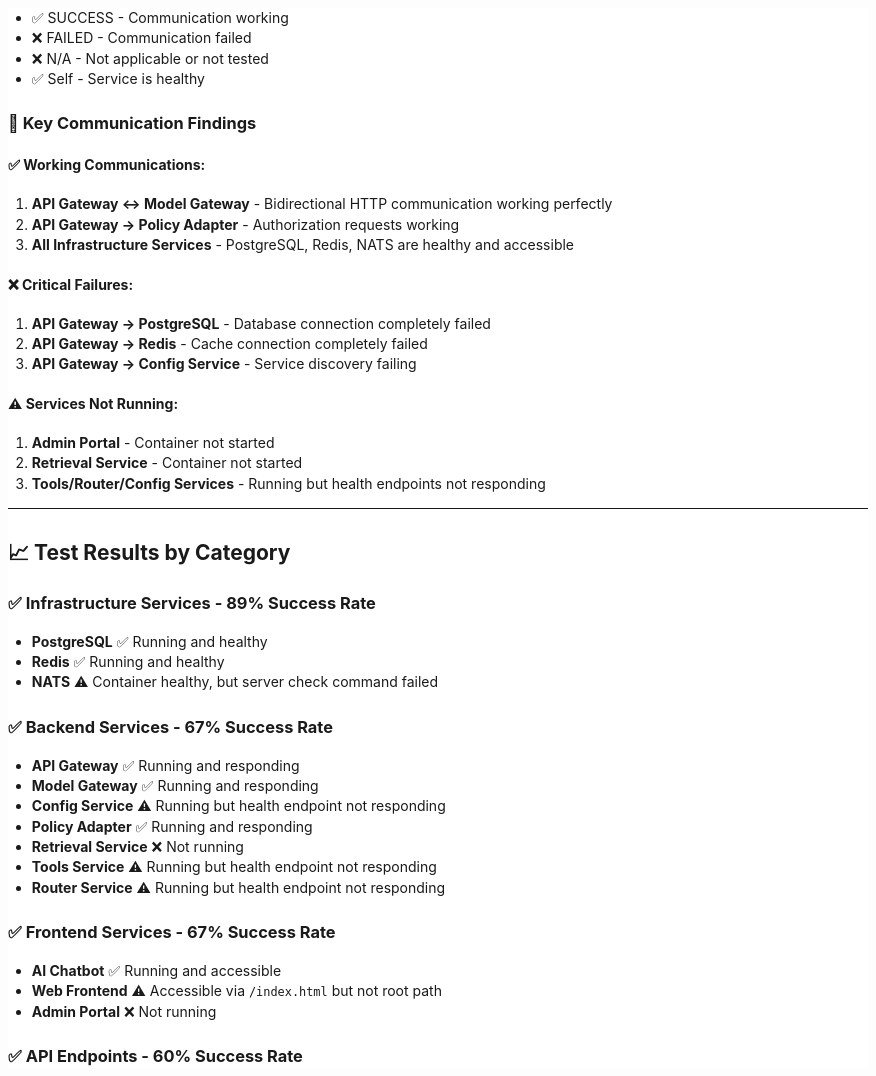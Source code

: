 - ✅ SUCCESS - Communication working
- ❌ FAILED - Communication failed
- ❌ N/A - Not applicable or not tested
- ✅ Self - Service is healthy

### 🎯 **Key Communication Findings**

#### ✅ **Working Communications:**

1. **API Gateway ↔ Model Gateway** - Bidirectional HTTP communication working perfectly
2. **API Gateway → Policy Adapter** - Authorization requests working
3. **All Infrastructure Services** - PostgreSQL, Redis, NATS are healthy and accessible

#### ❌ **Critical Failures:**

1. **API Gateway → PostgreSQL** - Database connection completely failed
2. **API Gateway → Redis** - Cache connection completely failed
3. **API Gateway → Config Service** - Service discovery failing

#### ⚠️ **Services Not Running:**

1. **Admin Portal** - Container not started
2. **Retrieval Service** - Container not started
3. **Tools/Router/Config Services** - Running but health endpoints not responding

---

## 📈 **Test Results by Category**

### ✅ **Infrastructure Services** - **89% Success Rate**

- **PostgreSQL** ✅ Running and healthy
- **Redis** ✅ Running and healthy
- **NATS** ⚠️ Container healthy, but server check command failed

### ✅ **Backend Services** - **67% Success Rate**

- **API Gateway** ✅ Running and responding
- **Model Gateway** ✅ Running and responding
- **Config Service** ⚠️ Running but health endpoint not responding
- **Policy Adapter** ✅ Running and responding
- **Retrieval Service** ❌ Not running
- **Tools Service** ⚠️ Running but health endpoint not responding
- **Router Service** ⚠️ Running but health endpoint not responding

### ✅ **Frontend Services** - **67% Success Rate**

- **AI Chatbot** ✅ Running and accessible
- **Web Frontend** ⚠️ Accessible via `/index.html` but not root path
- **Admin Portal** ❌ Not running

### ✅ **API Endpoints** - **60% Success Rate**
